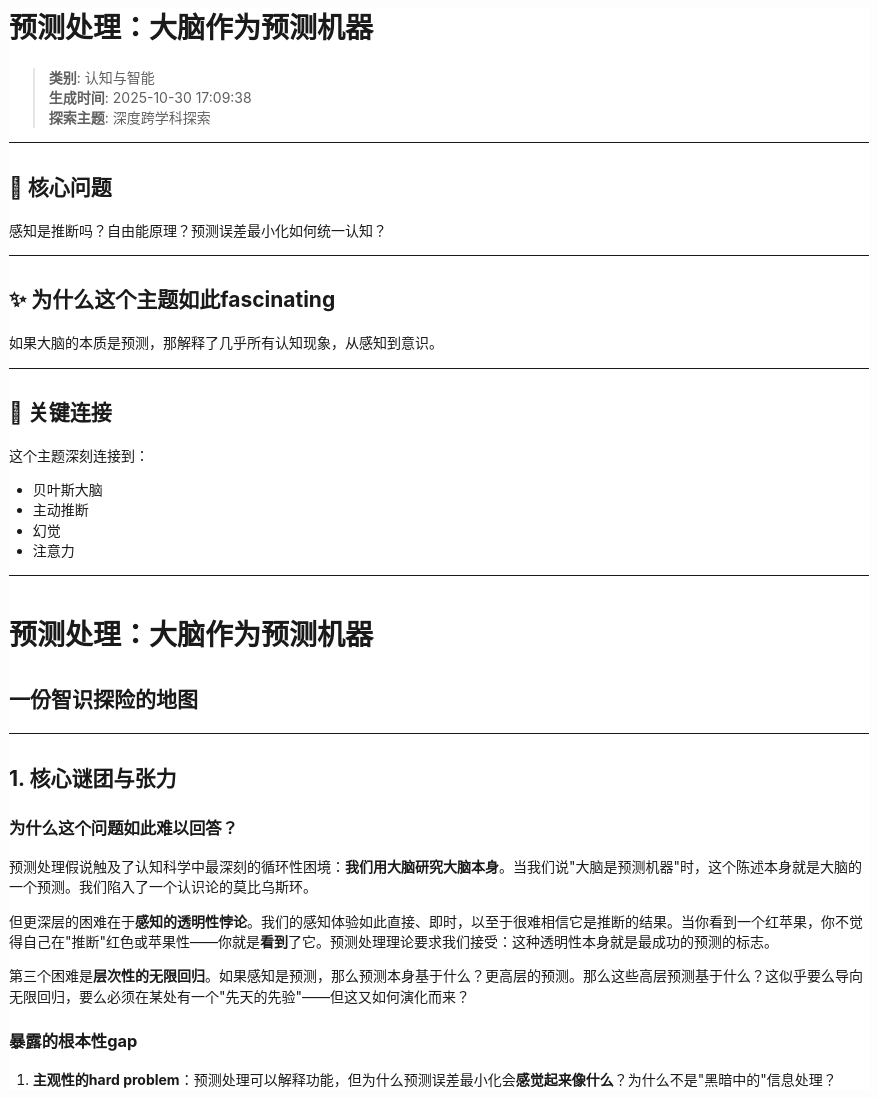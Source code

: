 # 预测处理：大脑作为预测机器

> **类别**: 认知与智能  
> **生成时间**: 2025-10-30 17:09:38  
> **探索主题**: 深度跨学科探索

---

## 🔮 核心问题

感知是推断吗？自由能原理？预测误差最小化如何统一认知？

---

## ✨ 为什么这个主题如此fascinating

如果大脑的本质是预测，那解释了几乎所有认知现象，从感知到意识。

---

## 🔗 关键连接

这个主题深刻连接到：
- 贝叶斯大脑
- 主动推断
- 幻觉
- 注意力

---

# 预测处理：大脑作为预测机器
## 一份智识探险的地图

---

## 1. 核心谜团与张力

### 为什么这个问题如此难以回答？

预测处理假说触及了认知科学中最深刻的循环性困境：**我们用大脑研究大脑本身**。当我们说"大脑是预测机器"时，这个陈述本身就是大脑的一个预测。我们陷入了一个认识论的莫比乌斯环。

但更深层的困难在于**感知的透明性悖论**。我们的感知体验如此直接、即时，以至于很难相信它是推断的结果。当你看到一个红苹果，你不觉得自己在"推断"红色或苹果性——你就是**看到**了它。预测处理理论要求我们接受：这种透明性本身就是最成功的预测的标志。

第三个困难是**层次性的无限回归**。如果感知是预测，那么预测本身基于什么？更高层的预测。那么这些高层预测基于什么？这似乎要么导向无限回归，要么必须在某处有一个"先天的先验"——但这又如何演化而来？

### 暴露的根本性gap

1. **主观性的hard problem**：预测处理可以解释功能，但为什么预测误差最小化会**感觉起来像什么**？为什么不是"黑暗中的"信息处理？
